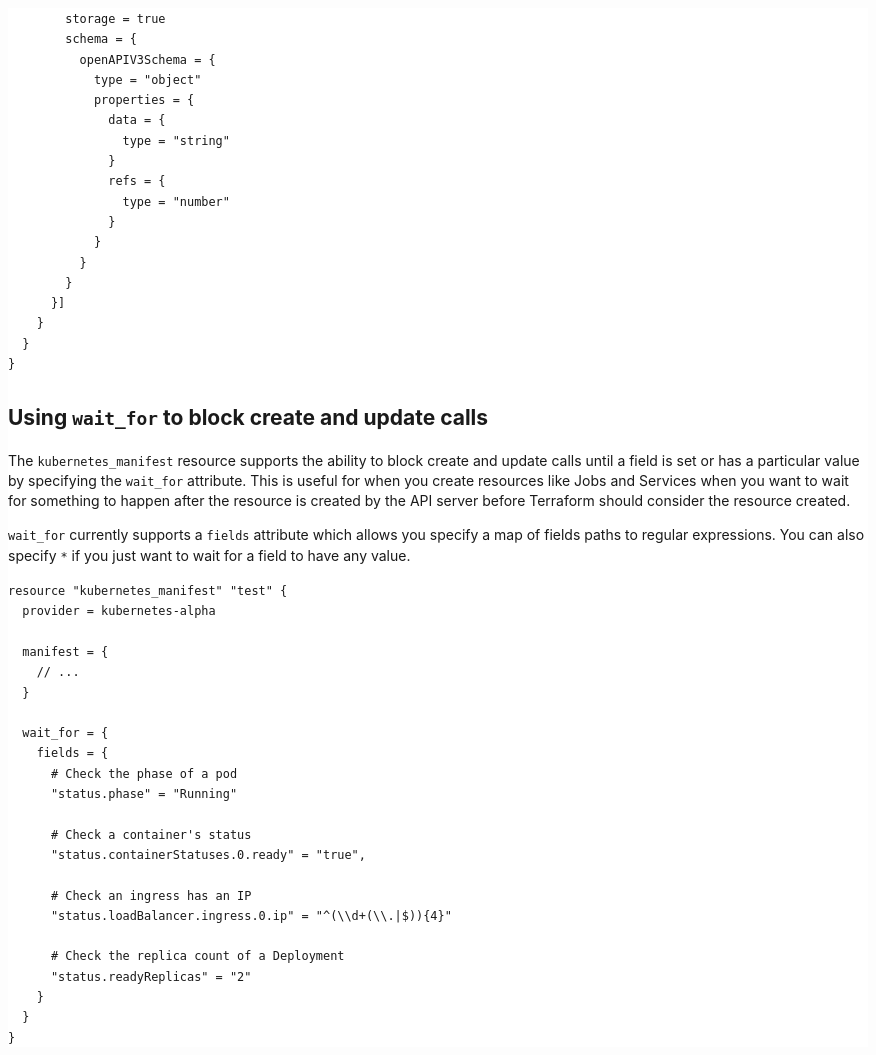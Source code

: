 ```hcl
        storage = true
        schema = {
          openAPIV3Schema = {
            type = "object"
            properties = {
              data = {
                type = "string"
              }
              refs = {
                type = "number"
              }
            }
          }
        }
      }]
    }
  }
}
```

## Using `wait_for` to block create and update calls

The `kubernetes_manifest` resource supports the ability to block create and update calls until a field is set or has a particular value by specifying the `wait_for` attribute. This is useful for when you create resources like Jobs and Services when you want to wait for something to happen after the resource is created by the API server before Terraform should consider the resource created.

`wait_for` currently supports a `fields` attribute which allows you specify a map of fields paths to regular expressions. You can also specify `*` if you just want to wait for a field to have any value.

```hcl
resource "kubernetes_manifest" "test" {
  provider = kubernetes-alpha

  manifest = {
    // ...
  }

  wait_for = {
    fields = {
      # Check the phase of a pod
      "status.phase" = "Running"

      # Check a container's status
      "status.containerStatuses.0.ready" = "true",

      # Check an ingress has an IP
      "status.loadBalancer.ingress.0.ip" = "^(\\d+(\\.|$)){4}"

      # Check the replica count of a Deployment
      "status.readyReplicas" = "2"
    }
  }
}

```
